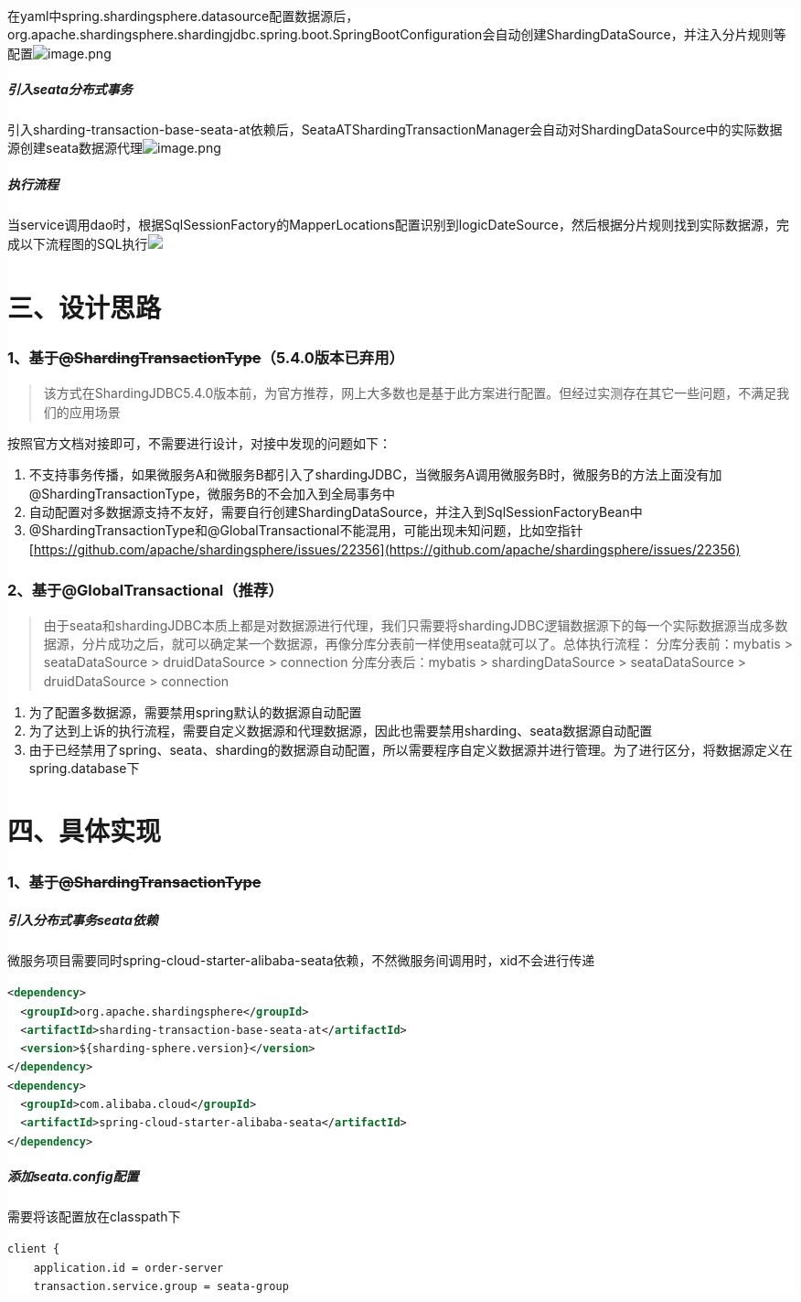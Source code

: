 在yaml中spring.shardingsphere.datasource配置数据源后，org.apache.shardingsphere.shardingjdbc.spring.boot.SpringBootConfiguration会自动创建ShardingDataSource，并注入分片规则等配置![image.png](https://cdn.nlark.com/yuque/0/2023/png/1221070/1697182511435-a4ea43e3-f8a1-466a-ba71-20a38e9cccfc.png#averageHue=%232d2c2b&clientId=ubf709e40-b352-4&from=paste&height=759&id=AAcmm&originHeight=759&originWidth=1262&originalType=binary&ratio=1&rotation=0&showTitle=false&size=126989&status=done&style=none&taskId=u389648d1-c605-44f8-a1ca-f118b0bc0f6&title=&width=1262)
##### 引入seata分布式事务
引入sharding-transaction-base-seata-at依赖后，SeataATShardingTransactionManager会自动对ShardingDataSource中的实际数据源创建seata数据源代理![image.png](https://cdn.nlark.com/yuque/0/2023/png/1221070/1697181720736-d42d5f57-ed11-48c8-892f-f4cbe505c0ae.png#averageHue=%232d2c2c&clientId=ubf709e40-b352-4&from=paste&height=598&id=u90c39548&originHeight=598&originWidth=1037&originalType=binary&ratio=1&rotation=0&showTitle=false&size=95274&status=done&style=none&taskId=u7db9ae8d-c186-4459-9e7a-7de61be61ac&title=&width=1037)
##### 执行流程
当service调用dao时，根据SqlSessionFactory的MapperLocations配置识别到logicDateSource，然后根据分片规则找到实际数据源，完成以下流程图的SQL执行![](https://cdn.nlark.com/yuque/0/2023/png/1221070/1697167735226-65129b6b-008b-450a-83d1-636cd04c12b9.png#averageHue=%23b4c48d&clientId=ubf709e40-b352-4&from=paste&id=zjU3O&originHeight=936&originWidth=1550&originalType=url&ratio=1&rotation=0&showTitle=false&status=done&style=none&taskId=u388d8c41-8918-4c3b-9fb0-a3393f9f20b&title=)
# 三、设计思路
### 1、基于~~@ShardingTransactionType~~（5.4.0版本已弃用）
> 该方式在ShardingJDBC5.4.0版本前，为官方推荐，网上大多数也是基于此方案进行配置。但经过实测存在其它一些问题，不满足我们的应用场景

按照官方文档对接即可，不需要进行设计，对接中发现的问题如下：

1. 不支持事务传播，如果微服务A和微服务B都引入了shardingJDBC，当微服务A调用微服务B时，微服务B的方法上面没有加@ShardingTransactionType，微服务B的不会加入到全局事务中
2. 自动配置对多数据源支持不友好，需要自行创建ShardingDataSource，并注入到SqlSessionFactoryBean中
3. @ShardingTransactionType和@GlobalTransactional不能混用，可能出现未知问题，比如空指针[https://github.com/apache/shardingsphere/issues/22356](https://github.com/apache/shardingsphere/issues/22356)
### 2、基于@GlobalTransactional（推荐）
> 由于seata和shardingJDBC本质上都是对数据源进行代理，我们只需要将shardingJDBC逻辑数据源下的每一个实际数据源当成多数据源，分片成功之后，就可以确定某一个数据源，再像分库分表前一样使用seata就可以了。总体执行流程：
> 分库分表前：mybatis > seataDataSource > druidDataSource > connection
> 分库分表后：mybatis > shardingDataSource > seataDataSource > druidDataSource > connection

1. 为了配置多数据源，需要禁用spring默认的数据源自动配置
2. 为了达到上诉的执行流程，需要自定义数据源和代理数据源，因此也需要禁用sharding、seata数据源自动配置
3. 由于已经禁用了spring、seata、sharding的数据源自动配置，所以需要程序自定义数据源并进行管理。为了进行区分，将数据源定义在spring.database下
# 四、具体实现
### 1、基于~~@ShardingTransactionType~~
##### 引入分布式事务seata依赖
微服务项目需要同时spring-cloud-starter-alibaba-seata依赖，不然微服务间调用时，xid不会进行传递
```xml
<dependency>
  <groupId>org.apache.shardingsphere</groupId>
  <artifactId>sharding-transaction-base-seata-at</artifactId>
  <version>${sharding-sphere.version}</version>
</dependency>
<dependency>
  <groupId>com.alibaba.cloud</groupId>
  <artifactId>spring-cloud-starter-alibaba-seata</artifactId>
</dependency>
```
##### 添加seata.config配置
需要将该配置放在classpath下
```
client {
    application.id = order-server
    transaction.service.group = seata-group
```